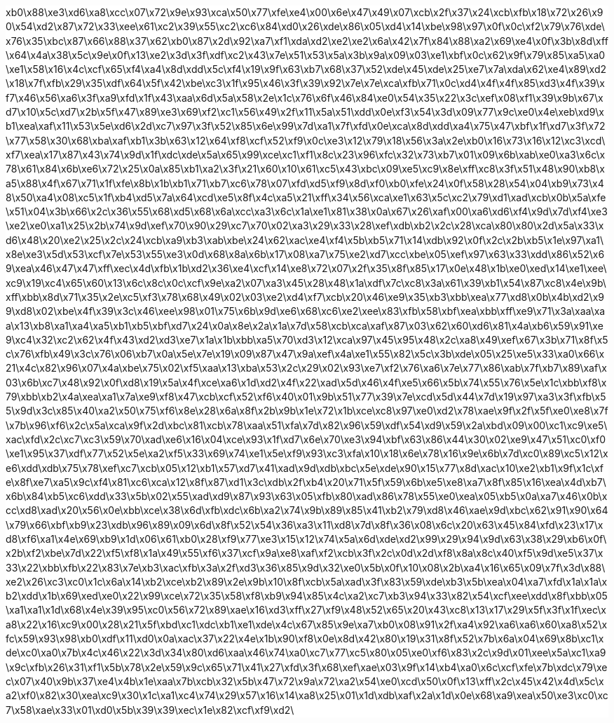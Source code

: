 xb0\x88\xe3\xd6\xa8\xcc\x07\x72\x9e\x93\xca\x50\x77\xfe\xe4\x00\x6e\x47\x49\x07\xcb\x2f\x37\x24\xcb\xfb\x18\x72\x26\x90\x54\xd2\x87\x72\x33\xee\x61\xc2\x39\x55\xc2\xc6\x84\xd0\x26\xde\x86\x05\xd4\x14\xbe\x98\x97\x0f\x0c\xf2\x79\x76\xde\x76\x35\xbc\x87\x66\x88\x37\x62\xb0\x87\x2d\x92\xa7\xf1\xda\xd2\xe2\xe2\x6a\x42\x7f\x84\x88\xa2\x69\xe4\x0f\x3b\x8d\xff\x64\x4a\x38\x5c\x9e\x0f\x13\xe2\x3d\x3f\xdf\xc2\x43\x7e\x51\x53\x5a\x3b\x9a\x09\x03\xe1\xbf\x0c\x62\x9f\x79\x85\xa5\xa0\xe1\x58\x16\x4c\xcf\x65\xf4\xa4\x8d\xdd\x5c\xf4\x19\x9f\x63\xb7\x68\x37\x52\xde\x45\xde\x25\xe7\x7a\xda\x62\xe4\x89\xd2\x18\x7f\xfb\x29\x35\xdf\x64\x5f\x42\xbe\xc3\x1f\x95\x46\x3f\x39\x92\x7e\x7e\xca\xfb\x71\x0c\xd4\x4f\x4f\x85\xd3\x4f\x39\xf7\x46\x56\xa6\x3f\xa9\xfd\x1f\x43\xaa\x6d\x5a\x58\x2e\x1c\x76\x6f\x46\x84\xe0\x54\x35\x22\x3c\xef\x08\xf1\x39\x9b\x67\xd7\x10\x5c\xd7\x2b\x5f\x47\x89\xe3\x69\xf2\xc1\x56\x49\x2f\x11\x5a\x51\xdd\x0e\xf3\x54\x3d\x09\x77\x9c\xe0\x4e\xeb\xd9\xb1\xea\xaf\x11\x53\x5e\xd6\x2d\xc7\x97\x3f\x52\x85\x6e\x99\x7d\xa1\x7f\xfd\x0e\xca\x8d\xdd\xa4\x75\x47\xbf\x1f\xd7\x3f\x72\x77\x58\x30\x68\xba\xaf\xb1\x3b\x63\x12\x64\xf8\xcf\x52\xf9\x0c\xe3\x12\x79\x18\x56\x3a\x2e\xb0\x16\x73\x16\x12\xc3\xcd\xf7\xea\x17\x87\x43\x74\x9d\x1f\xdc\xde\x5a\x65\x99\xce\xc1\xf1\x8c\x23\x96\xfc\x32\x73\xb7\x01\x09\x6b\xab\xe0\xa3\x6c\x78\x61\x84\x6b\xe6\x72\x25\x0a\x85\xb1\xa2\x3f\x21\x60\x10\x61\xc5\x43\xbc\x09\xe5\xc9\x8e\xff\xc8\x3f\x51\x48\x90\xb8\xa5\x88\x4f\x67\x71\x1f\xfe\x8b\x1b\xb1\x71\xb7\xc6\x78\x07\xfd\xd5\xf9\x8d\xf0\xb0\xfe\x24\x0f\x58\x28\x54\x04\xb9\x73\x48\x50\xa4\x08\xc5\x1f\xb4\xd5\x7a\x64\xcd\xe5\x8f\x4c\xa5\x21\xff\x34\x56\xca\xe1\x63\x5c\xc2\x79\xd1\xad\xcb\x0b\x5a\xfe\x51\x04\x3b\x66\x2c\x36\x55\x68\xd5\x68\x6a\xcc\xa3\x6c\x1a\xe1\x81\x38\x0a\x67\x26\xaf\x00\xa6\xd6\xf4\x9d\x7d\xf4\xe3\xe2\xe0\xa1\x25\x2b\x74\x9d\xef\x70\x90\x29\xc7\x70\x02\xa3\x29\x33\x28\xef\xdb\xb2\x2c\x28\xca\x80\x80\x2d\x5a\x33\xd6\x48\x20\xe2\x25\x2c\x24\xcb\xa9\xb3\xab\xbe\x24\x62\xac\xe4\xf4\x5b\xb5\x71\x14\xdb\x92\x0f\x2c\x2b\xb5\x1e\x97\xa1\x8e\xe3\x5d\x53\xcf\x7e\x53\x55\xe3\x0d\x68\x8a\x6b\x17\x08\xa7\x75\xe2\xd7\xcc\xbe\x05\xef\x97\x63\x33\xdd\x86\x52\x69\xea\x46\x47\x47\xff\xec\x4d\xfb\x1b\xd2\x36\xe4\xcf\x14\xe8\x72\x07\x2f\x35\x8f\x85\x17\x0e\x48\x1b\xe0\xed\x14\xe1\xee\xc9\x19\xc4\x65\x60\x13\x6c\x8c\x0c\xcf\x9e\xa2\x07\xa3\x45\x28\x48\x1a\xdf\x7c\xc8\x3a\x61\x39\xb1\x54\x87\xc8\x4e\x9b\xff\xbb\x8d\x71\x35\x2e\xc5\xf3\x78\x68\x49\x02\x03\xe2\xd4\xf7\xcb\x20\x46\xe9\x35\xb3\xbb\xea\x77\xd8\x0b\x4b\xd2\x99\xd8\x02\xbe\x4f\x39\x3c\x46\xee\x98\x01\x75\x6b\x9d\xe6\x68\xc6\xe2\xee\x83\xfb\x58\xbf\xea\xbb\xff\xe9\x71\x3a\xaa\xaa\x13\xb8\xa1\xa4\xa5\xb1\xb5\xbf\xd7\x24\x0a\x8e\x2a\x1a\x7d\x58\xcb\xca\xaf\x87\x03\x62\x60\xd6\x81\x4a\xb6\x59\x91\xe9\xc4\x32\xc2\x62\x4f\x43\xd2\xd3\xe7\x1a\x1b\xbb\xa5\x70\xd3\x12\xca\x97\x45\x95\x48\x2c\xa8\x49\xef\x67\x3b\x71\x8f\x5c\x76\xfb\x49\x3c\x76\x06\xb7\x0a\x5e\x7e\x19\x09\x87\x47\x9a\xef\x4a\xe1\x55\x82\x5c\x3b\xde\x05\x25\xe5\x33\xa0\x66\x21\x4c\x82\x96\x07\x4a\xbe\x75\x02\xf5\xaa\x13\xba\x53\x2c\x29\x02\x93\xe7\xf2\x76\xa6\x7e\x77\x86\xab\x7f\xb7\x89\xaf\x03\x6b\xc7\x48\x92\x0f\xd8\x19\x5a\x4f\xce\xa6\x1d\xd2\x4f\x22\xad\x5d\x46\x4f\xe5\x66\x5b\x74\x55\x76\x5e\x1c\xbb\xf8\x79\xbb\xb2\x4a\xea\xa1\x7a\xe9\xf8\x47\xcb\xcf\x52\xf6\x40\x01\x9b\x51\x77\x39\x7e\xcd\x5d\x44\x7d\x19\x97\xa3\x3f\xfb\x55\x9d\x3c\x85\x40\xa2\x50\x75\xf6\x8e\x28\x6a\x8f\x2b\x9b\x1e\x72\x1b\xce\xc8\x97\xe0\xd2\x78\xae\x9f\x2f\x5f\xe0\xe8\x7f\x7b\x96\xf6\x2c\x5a\xca\x9f\x2d\xbc\x81\xcb\x78\xaa\x51\xfa\x7d\x82\x96\x59\xdf\x54\xd9\x59\x2a\xbd\x09\x00\xc1\xc9\xe5\xac\xfd\x2c\xc7\xc3\x59\x70\xad\xe6\x16\x04\xce\x93\x1f\xd7\x6e\x70\xe3\x94\xbf\x63\x86\x44\x30\x02\xe9\x47\x51\xc0\xf0\xe1\x95\x37\xdf\x77\x52\x5e\xa2\xf5\x33\x69\x74\xe1\x5e\xf9\x93\xc3\xfa\x10\x18\x6e\x78\x16\x9e\x6b\x7d\xc0\x89\xc5\x12\xe6\xdd\xdb\x75\x78\xef\xc7\xcb\x05\x12\xb1\x57\xd7\x41\xad\x9d\xdb\xbc\x5e\xde\x90\x15\x77\x8d\xac\x10\xe2\xb1\x9f\x1c\xfe\x8f\xe7\xa5\x9c\xf4\x81\xc6\xca\x12\x8f\x87\xd1\x3c\xdb\x2f\xb4\x20\x71\x5f\x59\x6b\xe5\xe8\xa7\x8f\x85\x16\xea\x4d\xb7\x6b\x84\xb5\xc6\xdd\x33\x5b\x02\x55\xad\xd9\x87\x93\x63\x05\xfb\x80\xad\x86\x78\x55\xe0\xea\x05\xb5\x0a\xa7\x46\x0b\xcc\xd8\xad\x20\x56\x0e\xbb\xce\x38\x6d\xfb\xdc\x6b\xa2\x74\x9b\x89\x85\x41\xb2\x79\xd8\x46\xae\x9d\xbc\x62\x91\x90\x64\x79\x66\xbf\xb9\x23\xdb\x96\x89\x09\x6d\x8f\x52\x54\x36\xa3\x11\xd8\x7d\x8f\x36\x08\x6c\x20\x63\x45\x84\xfd\x23\x17\xd8\xf6\xa1\x4e\x69\xb9\x1d\x06\x61\xb0\x28\xf9\x77\xe3\x15\x12\x74\x5a\x6d\xde\xd2\x99\x29\x94\x9d\x63\x38\x29\xb6\x0f\x2b\xf2\xbe\x7d\x22\xf5\xf8\x1a\x49\x55\xf6\x37\xcf\x9a\xe8\xaf\xf2\xcb\x3f\x2c\x0d\x2d\xf8\x8a\x8c\x40\xf5\x9d\xe5\x37\x33\x22\xbb\xfb\x22\x83\x7e\xb3\xac\xfb\x3a\x2f\xd3\x36\x85\x9d\x32\xe0\x5b\x0f\x10\x08\x2b\xa4\x16\x65\x09\x7f\x3d\x88\xe2\x26\xc3\xc0\x1c\x6a\x14\xb2\xce\xb2\x89\x2e\x9b\x10\x8f\xcb\x5a\xad\x3f\x83\x59\xde\xb3\x5b\xea\x04\xa7\xfd\x1a\x1a\xb2\xdd\x1b\x69\xed\xe0\x22\x99\xce\x72\x35\x58\xf8\xb9\x94\x85\x4c\xa2\xc7\xb3\x94\x33\x82\x54\xcf\xee\xdd\x8f\xbb\x05\xa1\xa1\x1d\x68\x4e\x39\x95\xc0\x56\x72\x89\xae\x16\xd3\xff\x27\xf9\x48\x52\x65\x20\x43\xc8\x13\x17\x29\x5f\x3f\x1f\xec\xa8\x22\x16\xc9\x00\x28\x21\x5f\xbd\xc1\xdc\xb1\xe1\xde\x4c\x67\x85\x9e\xa7\xb0\x08\x91\x2f\xa4\x92\xa6\xa6\x60\xa8\x52\xfc\x59\x93\x98\xb0\xdf\x11\xd0\x0a\xac\x37\x22\x4e\x1b\x90\xf8\x0e\x8d\x42\x80\x19\x31\x8f\x52\x7b\x6a\x04\x69\x8b\xc1\xde\xc0\xa0\x7b\x4c\x46\x22\x3d\x34\x80\xd6\xaa\x46\x74\xa0\xc7\x77\xc5\x80\x05\xe0\xf6\x83\x2c\x9d\x01\xee\x5a\xc1\xa9\x9c\xfb\x26\x31\xf1\x5b\x78\x2e\x59\x9c\x65\x71\x41\x27\xfd\x3f\x68\xef\xae\x03\x9f\x14\xb4\xa0\x6c\xcf\xfe\x7b\xdc\x79\xec\x07\x40\x9b\x37\xe4\x4b\x1e\xaa\x7b\xcb\x32\x5b\x47\x72\x9a\x72\xa2\x54\xe0\xcd\x50\x0f\x13\xff\x2c\x45\x42\x4d\x5c\xa2\xf0\x82\x30\xea\xc9\x30\x1c\xa1\xc4\x74\x29\x57\x16\x14\xa8\x25\x01\x1d\xdb\xaf\x2a\x1d\x0e\x68\xa9\xea\x50\xe3\xc0\xc7\x58\xae\x33\x01\xd0\x5b\x39\x39\xec\x1e\x82\xcf\xf9\xd2\